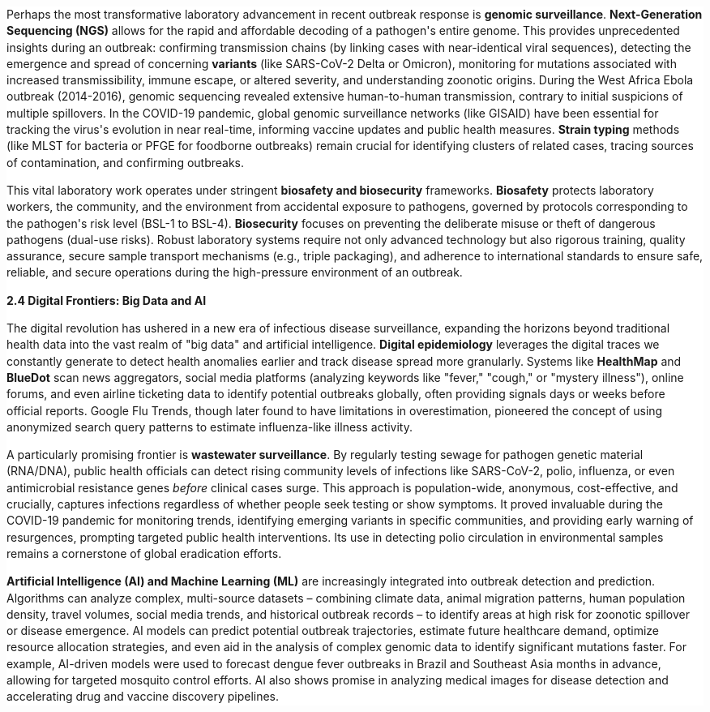 Perhaps the most transformative laboratory advancement in recent outbreak response is **genomic surveillance**. **Next-Generation Sequencing (NGS)** allows for the rapid and affordable decoding of a pathogen's entire genome. This provides unprecedented insights during an outbreak: confirming transmission chains (by linking cases with near-identical viral sequences), detecting the emergence and spread of concerning **variants** (like SARS-CoV-2 Delta or Omicron), monitoring for mutations associated with increased transmissibility, immune escape, or altered severity, and understanding zoonotic origins. During the West Africa Ebola outbreak (2014-2016), genomic sequencing revealed extensive human-to-human transmission, contrary to initial suspicions of multiple spillovers. In the COVID-19 pandemic, global genomic surveillance networks (like GISAID) have been essential for tracking the virus's evolution in near real-time, informing vaccine updates and public health measures. **Strain typing** methods (like MLST for bacteria or PFGE for foodborne outbreaks) remain crucial for identifying clusters of related cases, tracing sources of contamination, and confirming outbreaks.

This vital laboratory work operates under stringent **biosafety and biosecurity** frameworks. **Biosafety** protects laboratory workers, the community, and the environment from accidental exposure to pathogens, governed by protocols corresponding to the pathogen's risk level (BSL-1 to BSL-4). **Biosecurity** focuses on preventing the deliberate misuse or theft of dangerous pathogens (dual-use risks). Robust laboratory systems require not only advanced technology but also rigorous training, quality assurance, secure sample transport mechanisms (e.g., triple packaging), and adherence to international standards to ensure safe, reliable, and secure operations during the high-pressure environment of an outbreak.

**2.4 Digital Frontiers: Big Data and AI**

The digital revolution has ushered in a new era of infectious disease surveillance, expanding the horizons beyond traditional health data into the vast realm of "big data" and artificial intelligence. **Digital epidemiology** leverages the digital traces we constantly generate to detect health anomalies earlier and track disease spread more granularly. Systems like **HealthMap** and **BlueDot** scan news aggregators, social media platforms (analyzing keywords like "fever," "cough," or "mystery illness"), online forums, and even airline ticketing data to identify potential outbreaks globally, often providing signals days or weeks before official reports. Google Flu Trends, though later found to have limitations in overestimation, pioneered the concept of using anonymized search query patterns to estimate influenza-like illness activity.

A particularly promising frontier is **wastewater surveillance**. By regularly testing sewage for pathogen genetic material (RNA/DNA), public health officials can detect rising community levels of infections like SARS-CoV-2, polio, influenza, or even antimicrobial resistance genes *before* clinical cases surge. This approach is population-wide, anonymous, cost-effective, and crucially, captures infections regardless of whether people seek testing or show symptoms. It proved invaluable during the COVID-19 pandemic for monitoring trends, identifying emerging variants in specific communities, and providing early warning of resurgences, prompting targeted public health interventions. Its use in detecting polio circulation in environmental samples remains a cornerstone of global eradication efforts.

**Artificial Intelligence (AI) and Machine Learning (ML)** are increasingly integrated into outbreak detection and prediction. Algorithms can analyze complex, multi-source datasets – combining climate data, animal migration patterns, human population density, travel volumes, social media trends, and historical outbreak records – to identify areas at high risk for zoonotic spillover or disease emergence. AI models can predict potential outbreak trajectories, estimate future healthcare demand, optimize resource allocation strategies, and even aid in the analysis of complex genomic data to identify significant mutations faster. For example, AI-driven models were used to forecast dengue fever outbreaks in Brazil and Southeast Asia months in advance, allowing for targeted mosquito control efforts. AI also shows promise in analyzing medical images for disease detection and accelerating drug and vaccine discovery pipelines.
